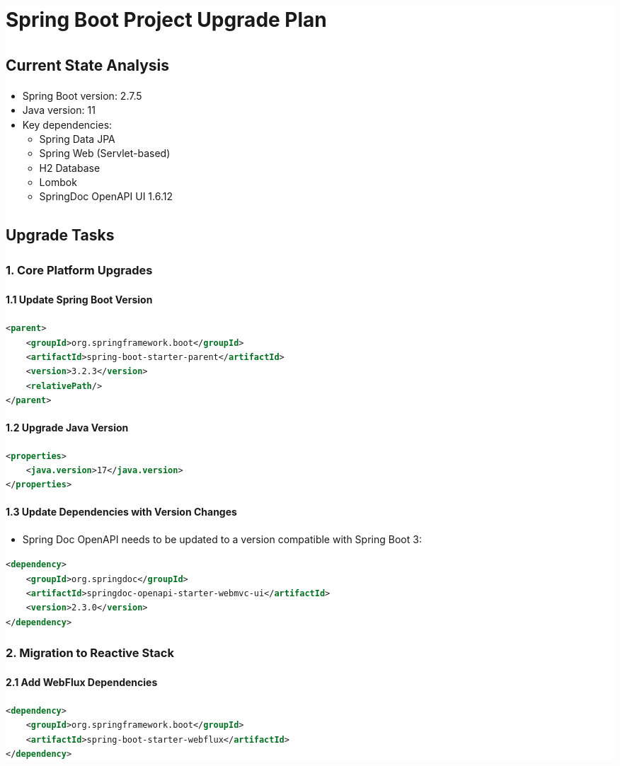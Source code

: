 # Spring Boot Project Upgrade Plan

## Current State Analysis
- Spring Boot version: 2.7.5
- Java version: 11
- Key dependencies:
  - Spring Data JPA
  - Spring Web (Servlet-based)
  - H2 Database
  - Lombok
  - SpringDoc OpenAPI UI 1.6.12

## Upgrade Tasks

### 1. Core Platform Upgrades

#### 1.1 Update Spring Boot Version
```xml
<parent>
    <groupId>org.springframework.boot</groupId>
    <artifactId>spring-boot-starter-parent</artifactId>
    <version>3.2.3</version>
    <relativePath/>
</parent>
```

#### 1.2 Upgrade Java Version
```xml
<properties>
    <java.version>17</java.version>
</properties>
```

#### 1.3 Update Dependencies with Version Changes
- Spring Doc OpenAPI needs to be updated to a version compatible with Spring Boot 3:
```xml
<dependency>
    <groupId>org.springdoc</groupId>
    <artifactId>springdoc-openapi-starter-webmvc-ui</artifactId>
    <version>2.3.0</version>
</dependency>
```

### 2. Migration to Reactive Stack

#### 2.1 Add WebFlux Dependencies
```xml
<dependency>
    <groupId>org.springframework.boot</groupId>
    <artifactId>spring-boot-starter-webflux</artifactId>
</dependency>
```
